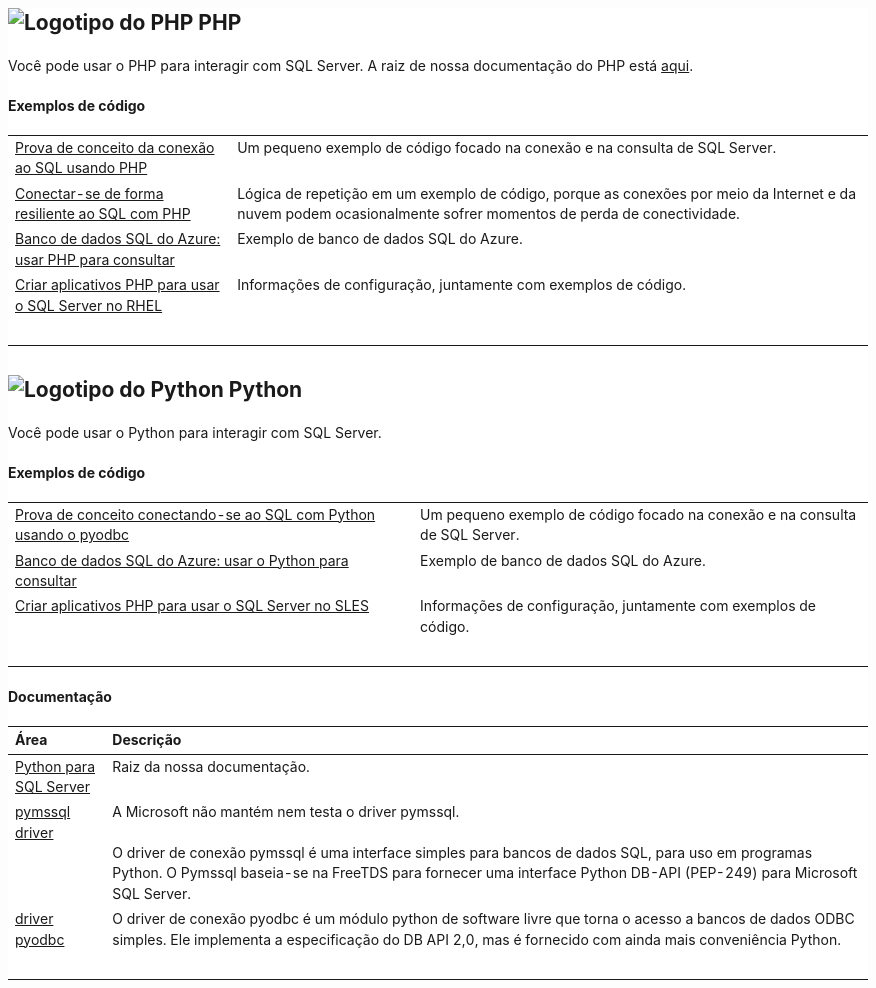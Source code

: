 

<a name="an-170-php-docu" />

## <a name="php-logoimage-ref-360-php-php"></a>![Logotipo do PHP][image-ref-360-php] PHP

Você pode usar o PHP para interagir com SQL Server. A raiz de nossa documentação do PHP está [aqui](./php/index.md).

#### <a name="code-examples"></a>Exemplos de código

|||
| :-- | :-- |
| [Prova de conceito da conexão ao SQL usando PHP](./php/step-3-proof-of-concept-connecting-to-sql-using-php.md) | Um pequeno exemplo de código focado na conexão e na consulta de SQL Server. |
| [Conectar-se de forma resiliente ao SQL com PHP](./php/step-4-connect-resiliently-to-sql-with-php.md) | Lógica de repetição em um exemplo de código, porque as conexões por meio da Internet e da nuvem podem ocasionalmente sofrer momentos de perda de conectividade. |
| [Banco de dados SQL do Azure: usar PHP para consultar](https://docs.microsoft.com/azure/sql-database/sql-database-connect-query-php) | Exemplo de banco de dados SQL do Azure. |
| [Criar aplicativos PHP para usar o SQL Server no RHEL](https://www.microsoft.com/sql-server/developer-get-started/php/rhel/) | Informações de configuração, juntamente com exemplos de código. |
| &nbsp; | <br /> |



<a name="an-180-python-docu" />

## <a name="python-logoimage-ref-370-python-python"></a>![Logotipo do Python][image-ref-370-python] Python


Você pode usar o Python para interagir com SQL Server.

#### <a name="code-examples"></a>Exemplos de código

|||
| :-- | :-- |
| [Prova de conceito conectando-se ao SQL com Python usando o pyodbc](./python/pyodbc/step-3-proof-of-concept-connecting-to-sql-using-pyodbc.md) | Um pequeno exemplo de código focado na conexão e na consulta de SQL Server. |
| [Banco de dados SQL do Azure: usar o Python para consultar](https://docs.microsoft.com/azure/sql-database/sql-database-connect-query-python) | Exemplo de banco de dados SQL do Azure. |
| [Criar aplicativos PHP para usar o SQL Server no SLES](https://www.microsoft.com/sql-server/developer-get-started/python/sles/) | Informações de configuração, juntamente com exemplos de código. |
| &nbsp; | <br /> |

#### <a name="documentation"></a>Documentação

| Área | Descrição |
| :--- | :---------- |
| [Python para SQL Server](./python/index.md) | Raiz da nossa documentação. |
| [pymssql driver](./python/pymssql/index.md) | A Microsoft não mantém nem testa o driver pymssql.<br /><br />O driver de conexão pymssql é uma interface simples para bancos de dados SQL, para uso em programas Python. O Pymssql baseia-se na FreeTDS para fornecer uma interface Python DB-API (PEP-249) para Microsoft SQL Server. |
| [driver pyodbc](./python/pyodbc/index.md)   | O driver de conexão pyodbc é um módulo python de software livre que torna o acesso a bancos de dados ODBC simples. Ele implementa a especificação do DB API 2,0, mas é fornecido com ainda mais conveniência Python. |
| &nbsp; | <br /> |


[image-ref-322-cpp]: ./media/homepage-sql-connection-drivers/gm-cpp-4point-p61f.png
[image-ref-320-csharp]: ./media/homepage-sql-connection-drivers/gm-csharp-c10c.png
[image-ref-333-ef]: ./media/homepage-sql-connection-drivers/gm-entity-framework-ef20d.png
[image-ref-330-java]: ./media/homepage-sql-connection-drivers/gm-java-j18c.png
[image-ref-340-node]: ./media/homepage-sql-connection-drivers/gm-node-n30.png
[image-ref-350-odbc]: ./media/homepage-sql-connection-drivers/gm-odbc-ic55826-o35.png
[image-ref-360-php]: ./media/homepage-sql-connection-drivers/gm-php-php60.png
[image-ref-370-python]: ./media/homepage-sql-connection-drivers/gm-python-py72.png
[image-ref-380-ruby]: ./media/homepage-sql-connection-drivers/gm-ruby-un-r82.png
[image-ref-390-aka-ms-sqldev-choose-language]: ./media/homepage-sql-connection-drivers/gm-aka-ms-sqldev-choose-language-g21.png
[image-ref-400-aka-ms-sqldev-java-ubuntu]: ./media/homepage-sql-connection-drivers/gm-aka-ms-sqldev-java-ubuntu-c31.png
